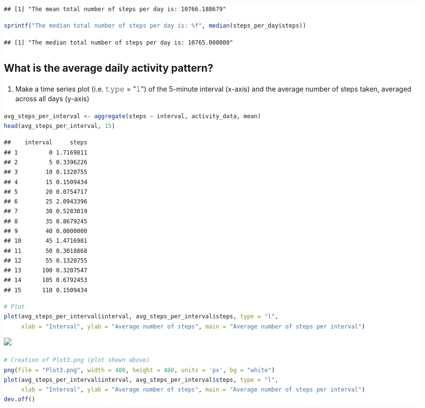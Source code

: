 ```
## [1] "The mean total number of steps per day is: 10766.188679"
```

```r
sprintf("The median total number of steps per day is: %f", median(steps_per_day$steps))
```

```
## [1] "The median total number of steps per day is: 10765.000000"
```

## What is the average daily activity pattern?

1. Make a time series plot (i.e. 𝚝𝚢𝚙𝚎 = "𝚕") of the 5-minute interval (x-axis) and the average number of steps taken, averaged across all days (y-axis)


```r
avg_steps_per_interval <- aggregate(steps ~ interval, activity_data, mean)
head(avg_steps_per_interval, 15)
```

```
##    interval     steps
## 1         0 1.7169811
## 2         5 0.3396226
## 3        10 0.1320755
## 4        15 0.1509434
## 5        20 0.0754717
## 6        25 2.0943396
## 7        30 0.5283019
## 8        35 0.8679245
## 9        40 0.0000000
## 10       45 1.4716981
## 11       50 0.3018868
## 12       55 0.1320755
## 13      100 0.3207547
## 14      105 0.6792453
## 15      110 0.1509434
```


```r
# Plot
plot(avg_steps_per_interval$interval, avg_steps_per_interval$steps, type = "l",
     xlab = "Interval", ylab = "Average number of steps", main = "Average number of steps per interval")
```

![](PA1_template_files/figure-html/unnamed-chunk-10-1.png)


```r
# Creation of Plot3.png (plot shown above)
png(file = "Plot3.png", width = 480, height = 480, units = 'px', bg = "white")
plot(avg_steps_per_interval$interval, avg_steps_per_interval$steps, type = "l",
     xlab = "Interval", ylab = "Average number of steps", main = "Average number of steps per interval")
dev.off()
```
